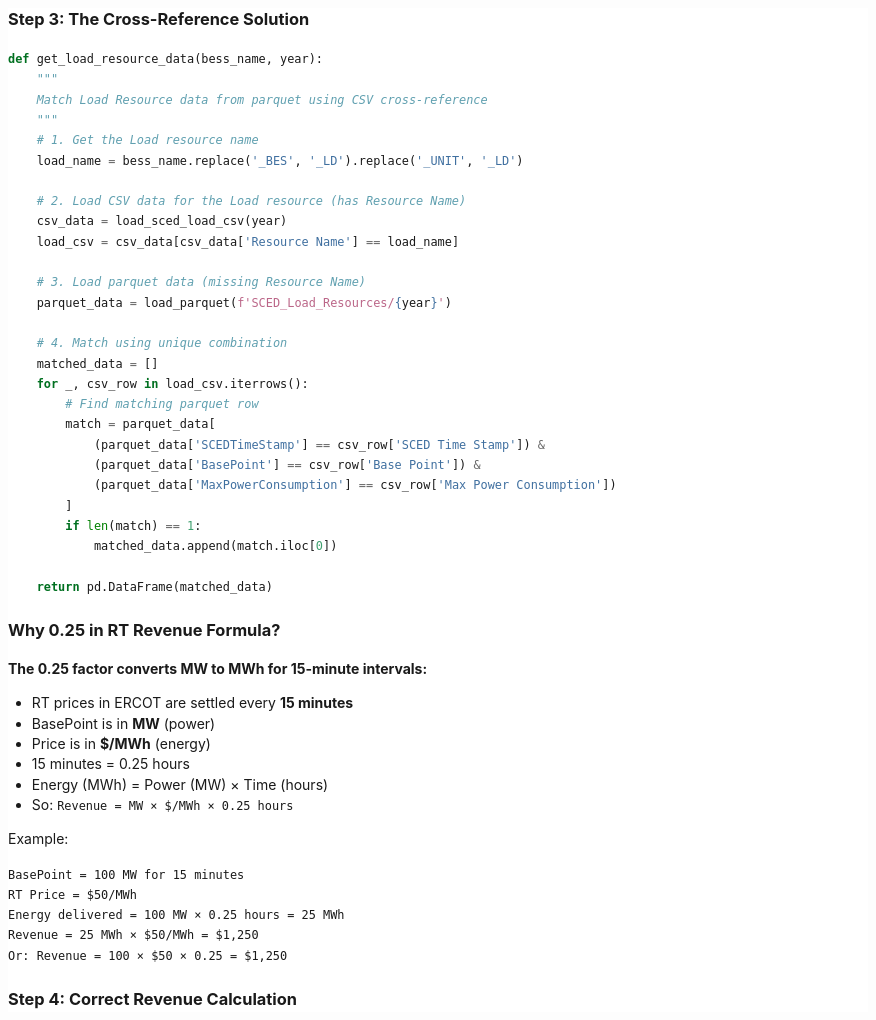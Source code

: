 ### Step 3: The Cross-Reference Solution

```python
def get_load_resource_data(bess_name, year):
    """
    Match Load Resource data from parquet using CSV cross-reference
    """
    # 1. Get the Load resource name
    load_name = bess_name.replace('_BES', '_LD').replace('_UNIT', '_LD')
    
    # 2. Load CSV data for the Load resource (has Resource Name)
    csv_data = load_sced_load_csv(year)
    load_csv = csv_data[csv_data['Resource Name'] == load_name]
    
    # 3. Load parquet data (missing Resource Name)
    parquet_data = load_parquet(f'SCED_Load_Resources/{year}')
    
    # 4. Match using unique combination
    matched_data = []
    for _, csv_row in load_csv.iterrows():
        # Find matching parquet row
        match = parquet_data[
            (parquet_data['SCEDTimeStamp'] == csv_row['SCED Time Stamp']) &
            (parquet_data['BasePoint'] == csv_row['Base Point']) &
            (parquet_data['MaxPowerConsumption'] == csv_row['Max Power Consumption'])
        ]
        if len(match) == 1:
            matched_data.append(match.iloc[0])
    
    return pd.DataFrame(matched_data)
```

### Why 0.25 in RT Revenue Formula?

**The 0.25 factor converts MW to MWh for 15-minute intervals:**
- RT prices in ERCOT are settled every **15 minutes**
- BasePoint is in **MW** (power)
- Price is in **$/MWh** (energy)
- 15 minutes = 0.25 hours
- Energy (MWh) = Power (MW) × Time (hours)
- So: `Revenue = MW × $/MWh × 0.25 hours`

Example:
```
BasePoint = 100 MW for 15 minutes
RT Price = $50/MWh
Energy delivered = 100 MW × 0.25 hours = 25 MWh
Revenue = 25 MWh × $50/MWh = $1,250
Or: Revenue = 100 × $50 × 0.25 = $1,250
```

### Step 4: Correct Revenue Calculation
